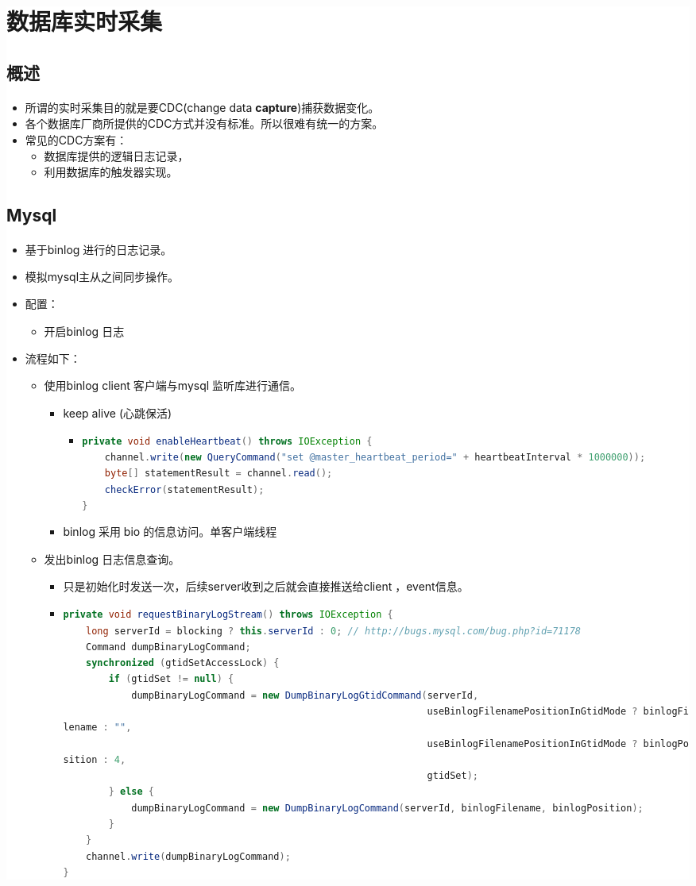 # 数据库实时采集

## 概述

- 所谓的实时采集目的就是要CDC(change data **capture**)捕获数据变化。
- 各个数据库厂商所提供的CDC方式并没有标准。所以很难有统一的方案。
- 常见的CDC方案有：
  - 数据库提供的逻辑日志记录，
  - 利用数据库的触发器实现。



## Mysql

- 基于binlog 进行的日志记录。

- 模拟mysql主从之间同步操作。

- 配置：

  - 开启binlog 日志

- 流程如下：

  - 使用binlog client 客户端与mysql 监听库进行通信。

    - keep alive (心跳保活)

      - ```java
        private void enableHeartbeat() throws IOException {
            channel.write(new QueryCommand("set @master_heartbeat_period=" + heartbeatInterval * 1000000));
            byte[] statementResult = channel.read();
            checkError(statementResult);
        }
        ```

    - binlog 采用 bio 的信息访问。单客户端线程

  - 发出binlog 日志信息查询。

    - 只是初始化时发送一次，后续server收到之后就会直接推送给client  ，event信息。

    - ```java
      private void requestBinaryLogStream() throws IOException {
          long serverId = blocking ? this.serverId : 0; // http://bugs.mysql.com/bug.php?id=71178
          Command dumpBinaryLogCommand;
          synchronized (gtidSetAccessLock) {
              if (gtidSet != null) {
                  dumpBinaryLogCommand = new DumpBinaryLogGtidCommand(serverId,
                                                                      useBinlogFilenamePositionInGtidMode ? binlogFilename : "",
                                                                      useBinlogFilenamePositionInGtidMode ? binlogPosition : 4,
                                                                      gtidSet);
              } else {
                  dumpBinaryLogCommand = new DumpBinaryLogCommand(serverId, binlogFilename, binlogPosition);
              }
          }
          channel.write(dumpBinaryLogCommand);
      }
      ```
